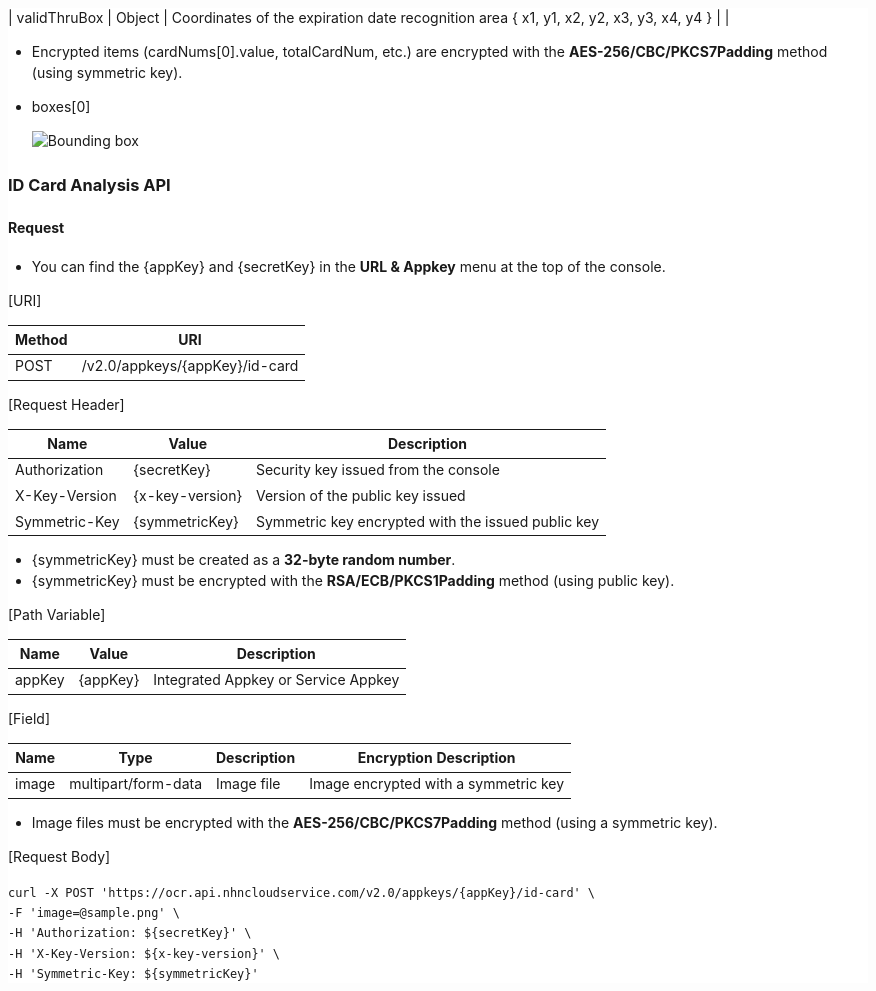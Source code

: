 | validThruBox      | Object | Coordinates of the expiration date recognition area { x1, y1, x2, y2, x3, y3, x4, y4 }                                              |                          |

* Encrypted items (cardNums[0].value, totalCardNum, etc.) are encrypted with the **AES-256/CBC/PKCS7Padding** method (using symmetric key).

* boxes[0]

  ![Bounding box](http://static.toastoven.net/prod_ocr/bbox.png)

### ID Card Analysis API

#### Request

* You can find the {appKey} and {secretKey} in the **URL & Appkey** menu at the top of the console.

[URI]

| Method | URI                            |
|--------|--------------------------------|
| POST   | /v2.0/appkeys/{appKey}/id-card |

[Request Header]

| Name          | Value           | Description                                        |
|---------------|-----------------|----------------------------------------------------|
| Authorization | {secretKey}     | Security key issued from the console               |
| X-Key-Version | {x-key-version} | Version of the public key issued                   |
| Symmetric-Key | {symmetricKey}  | Symmetric key encrypted with the issued public key |

* {symmetricKey} must be created as a **32-byte random number**.
* {symmetricKey} must be encrypted with the **RSA/ECB/PKCS1Padding** method (using public key).

[Path Variable]

| Name   | Value    | Description                         |
|--------|----------|-------------------------------------|
| appKey | {appKey} | Integrated Appkey or Service Appkey |

[Field]

| Name  | Type                | Description | Encryption Description               |
|-------|---------------------|-------------|--------------------------------------|
| image | multipart/form-data | Image file  | Image encrypted with a symmetric key |

* Image files must be encrypted with the **AES-256/CBC/PKCS7Padding** method (using a symmetric key).

[Request Body]

```shell
curl -X POST 'https://ocr.api.nhncloudservice.com/v2.0/appkeys/{appKey}/id-card' \
-F 'image=@sample.png' \
-H 'Authorization: ${secretKey}' \
-H 'X-Key-Version: ${x-key-version}' \
-H 'Symmetric-Key: ${symmetricKey}'
```
